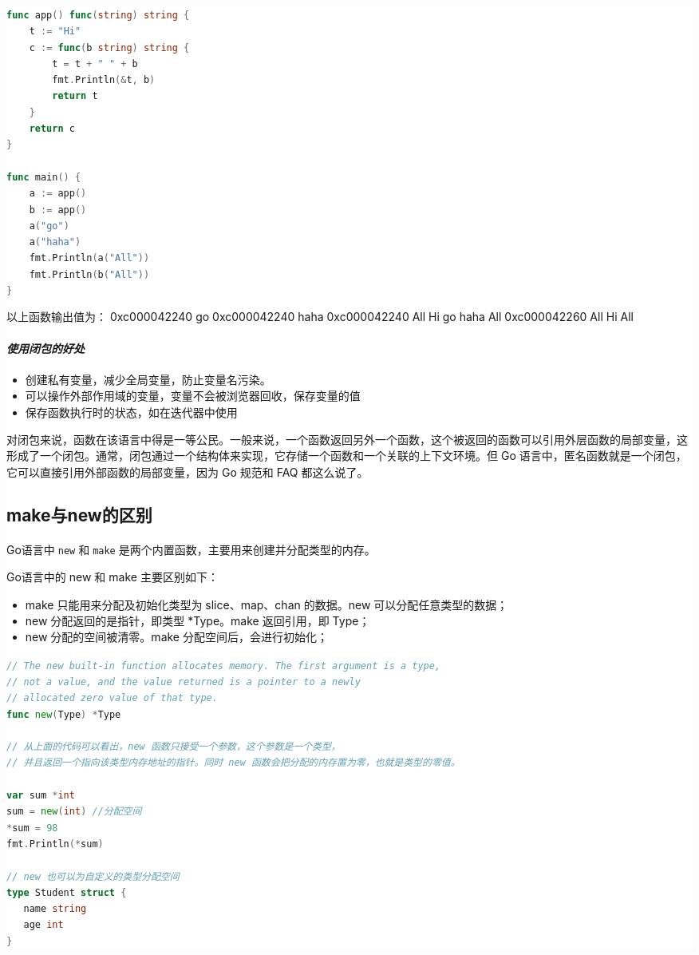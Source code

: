 ```go
func app() func(string) string {
    t := "Hi"
    c := func(b string) string {
        t = t + " " + b
        fmt.Println(&t, b)
        return t
    }
    return c
}

func main() {
    a := app()
    b := app()
    a("go")      
    a("haha")  
    fmt.Println(a("All")) 
    fmt.Println(b("All")) 
}
```

以上函数输出值为：
0xc000042240 go
0xc000042240 haha
0xc000042240 All
Hi go haha All
0xc000042260 All
Hi All

#### *使用闭包的好处*

- 创建私有变量，减少全局变量，防止变量名污染。
- 可以操作外部作用域的变量，变量不会被浏览器回收，保存变量的值
- 保存函数执行时的状态，如在迭代器中使用

对闭包来说，函数在该语言中得是一等公民。一般来说，一个函数返回另外一个函数，这个被返回的函数可以引用外层函数的局部变量，这形成了一个闭包。通常，闭包通过一个结构体来实现，它存储一个函数和一个关联的上下文环境。但 Go 语言中，匿名函数就是一个闭包，它可以直接引用外部函数的局部变量，因为 Go 规范和 FAQ 都这么说了。

## make与new的区别

Go语言中 `new` 和 `make` 是两个内置函数，主要用来创建并分配类型的内存。

Go语言中的 new 和 make 主要区别如下：

* make 只能用来分配及初始化类型为 slice、map、chan 的数据。new 可以分配任意类型的数据；
* new 分配返回的是指针，即类型 *Type。make 返回引用，即 Type；
* new 分配的空间被清零。make 分配空间后，会进行初始化；

```go
// The new built-in function allocates memory. The first argument is a type,
// not a value, and the value returned is a pointer to a newly
// allocated zero value of that type.
func new(Type) *Type

// 从上面的代码可以看出，new 函数只接受一个参数，这个参数是一个类型，
// 并且返回一个指向该类型内存地址的指针。同时 new 函数会把分配的内存置为零，也就是类型的零值。

var sum *int
sum = new(int) //分配空间
*sum = 98
fmt.Println(*sum)

// new 也可以为自定义的类型分配空间
type Student struct {
   name string
   age int
}
```